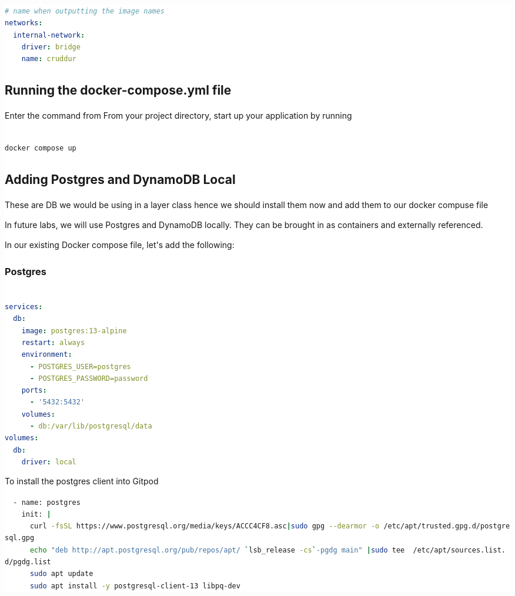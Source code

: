 ```yaml
# name when outputting the image names
networks: 
  internal-network:
    driver: bridge
    name: cruddur
```

## Running the docker-compose.yml file

Enter the command from From your project directory, start up your application by running

```sh

docker compose up

```

## Adding Postgres and DynamoDB Local

These are DB we would be using in a layer class hence we should install them now and add them to our docker compuse file


In future labs, we will use Postgres and DynamoDB locally. They can be brought in as containers and externally referenced.

In our existing Docker compose file, let's add the following:

### Postgres

```yaml

services:
  db:
    image: postgres:13-alpine
    restart: always
    environment:
      - POSTGRES_USER=postgres
      - POSTGRES_PASSWORD=password
    ports:
      - '5432:5432'
    volumes: 
      - db:/var/lib/postgresql/data
volumes:
  db:
    driver: local
```

To install the postgres client into Gitpod

```sh
  - name: postgres
    init: |
      curl -fsSL https://www.postgresql.org/media/keys/ACCC4CF8.asc|sudo gpg --dearmor -o /etc/apt/trusted.gpg.d/postgresql.gpg
      echo "deb http://apt.postgresql.org/pub/repos/apt/ `lsb_release -cs`-pgdg main" |sudo tee  /etc/apt/sources.list.d/pgdg.list
      sudo apt update
      sudo apt install -y postgresql-client-13 libpq-dev
```
